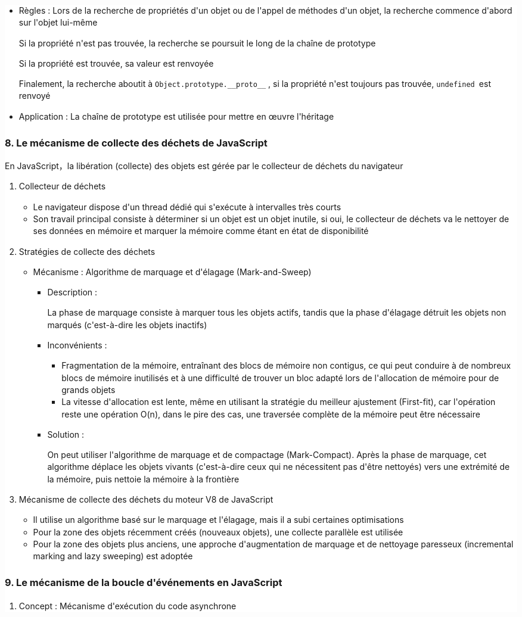    - Règles : Lors de la recherche de propriétés d'un objet ou de l'appel de méthodes d'un objet, la recherche commence d'abord sur l'objet lui-même
     
     Si la propriété n'est pas trouvée, la recherche se poursuit le long de la chaîne de prototype
     
     Si la propriété est trouvée, sa valeur est renvoyée
     
     Finalement, la recherche aboutit à `Object.prototype.__proto__` , si la propriété n'est toujours pas trouvée, `undefined `est renvoyé
   
   - Application : La chaîne de prototype est utilisée pour mettre en œuvre l'héritage

### 8. Le mécanisme de collecte des déchets de JavaScript

En JavaScript，la libération (collecte) des objets est gérée par le collecteur de déchets du navigateur

1. Collecteur de déchets
   
   - Le navigateur dispose d'un thread dédié qui s'exécute à intervalles très courts
   - Son travail principal consiste à déterminer si un objet est un objet inutile, si oui,  le collecteur de déchets va le nettoyer de ses données en mémoire et marquer la mémoire comme étant en état de disponibilité

2. Stratégies de collecte des déchets
   
   - Mécanisme : Algorithme de marquage et d'élagage (Mark-and-Sweep)
     
     - Description : 
       
       La phase de marquage consiste à marquer tous les objets actifs, tandis que la phase d'élagage détruit les objets non marqués (c'est-à-dire les objets inactifs)
     
     - Inconvénients :
       
       - Fragmentation de la mémoire, entraînant des blocs de mémoire non contigus, ce qui peut conduire à de nombreux blocs de mémoire inutilisés et à une difficulté de trouver un bloc adapté lors de l'allocation de mémoire pour de grands objets
       - La vitesse d'allocation est lente, même en utilisant la stratégie du meilleur ajustement (First-fit), car l'opération reste une opération O(n), dans le pire des cas, une traversée complète de la mémoire peut être nécessaire
     
     - Solution : 
       
       On peut utiliser l'algorithme de marquage et de compactage (Mark-Compact). Après la phase de marquage, cet algorithme déplace les objets vivants (c'est-à-dire ceux qui ne nécessitent pas d'être nettoyés) vers une extrémité de la mémoire, puis nettoie la mémoire à la frontière

3. Mécanisme de collecte des déchets du moteur V8 de JavaScript
   
   - Il utilise un algorithme basé sur le marquage et l'élagage, mais il a subi certaines optimisations
   - Pour la zone des objets récemment créés (nouveaux objets), une collecte parallèle est utilisée
   - Pour la zone des objets plus anciens, une approche d'augmentation de marquage et de nettoyage paresseux (incremental marking and lazy sweeping) est adoptée

### 9. Le mécanisme de la boucle d'événements en JavaScript

1. Concept : Mécanisme d'exécution du code asynchrone
